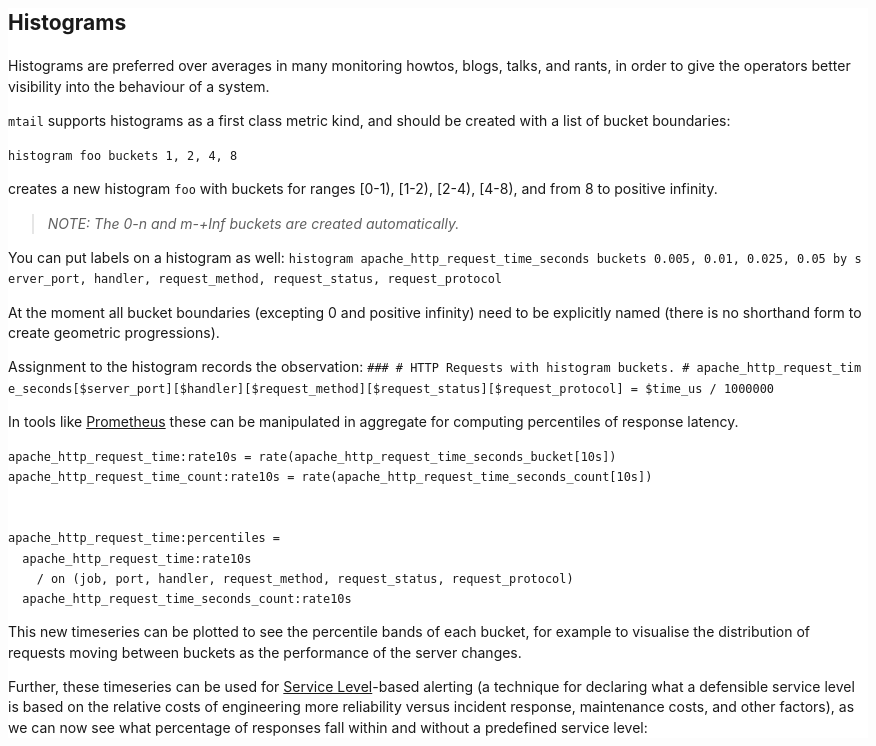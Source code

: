 ## Histograms

Histograms are preferred over averages in many monitoring howtos, blogs, talks,
and rants, in order to give the operators better visibility into the behaviour
of a system.

`mtail` supports histograms as a first class metric kind, and should be created
with a list of bucket boundaries:

```
histogram foo buckets 1, 2, 4, 8
```

creates a new histogram `foo` with buckets for ranges [0-1), [1-2), [2-4),
[4-8), and from 8 to positive infinity.

> *NOTE: The 0-n and m-+Inf buckets are created automatically.*

You can put labels on a histogram as well: `histogram
apache_http_request_time_seconds buckets 0.005, 0.01, 0.025, 0.05 by
server_port, handler, request_method, request_status, request_protocol`

At the moment all bucket boundaries (excepting 0 and positive infinity) need to
be explicitly named (there is no shorthand form to create geometric
progressions).

Assignment to the histogram records the observation: `### # HTTP Requests with
histogram buckets. #
apache_http_request_time_seconds[$server_port][$handler][$request_method][$request_status][$request_protocol] =
$time_us / 1000000`

In tools like [Prometheus](http://prometheus.io) these can be manipulated in
aggregate for computing percentiles of response latency.

```
apache_http_request_time:rate10s = rate(apache_http_request_time_seconds_bucket[10s])
apache_http_request_time_count:rate10s = rate(apache_http_request_time_seconds_count[10s])


apache_http_request_time:percentiles =
  apache_http_request_time:rate10s
    / on (job, port, handler, request_method, request_status, request_protocol)
  apache_http_request_time_seconds_count:rate10s
```

This new timeseries can be plotted to see the percentile bands of each bucket,
for example to visualise the distribution of requests moving between buckets as
the performance of the server changes.

Further, these timeseries can be used for
[Service Level](https://landing.google.com/sre/book/chapters/service-level-objectives.html)-based
alerting (a technique for declaring what a defensible service level is based on
the relative costs of engineering more reliability versus incident response,
maintenance costs, and other factors), as we can now see what percentage of
responses fall within and without a predefined service level:
